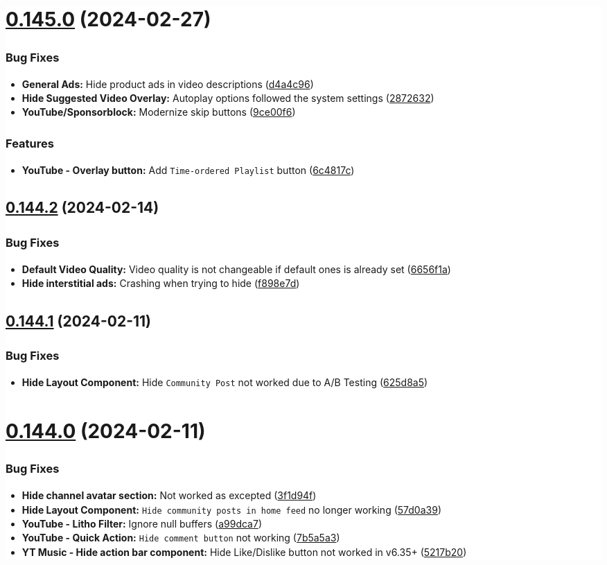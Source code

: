 # [0.145.0](https://github.com/YT-Advanced/ReX-integrations/compare/v0.144.3...v0.145.0) (2024-02-27)


### Bug Fixes

* **General Ads:** Hide product ads in video descriptions ([d4a4c96](https://github.com/YT-Advanced/ReX-integrations/commit/d4a4c9687cec476bd0664cc5481c2c1f240698c0))
* **Hide Suggested Video Overlay:** Autoplay options followed the system settings ([2872632](https://github.com/YT-Advanced/ReX-integrations/commit/287263241ce6e935a6102d802030489a0452406e))
* **YouTube/Sponsorblock:** Modernize skip buttons ([9ce00f6](https://github.com/YT-Advanced/ReX-integrations/commit/9ce00f6d4599baad9008559d1238bea8e0610242))


### Features

* **YouTube - Overlay button:** Add `Time-ordered Playlist` button ([6c4817c](https://github.com/YT-Advanced/ReX-integrations/commit/6c4817cd24de1c03a1ba55ae175de0e1870b759a))

## [0.144.2](https://github.com/YT-Advanced/ReX-integrations/compare/v0.144.1...v0.144.2) (2024-02-14)


### Bug Fixes

* **Default Video Quality:** Video quality is not changeable if default ones is already set ([6656f1a](https://github.com/YT-Advanced/ReX-integrations/commit/6656f1a030dc0066a83954b5c1498eda478d679b))
* **Hide interstitial ads:** Crashing when trying to hide ([f898e7d](https://github.com/YT-Advanced/ReX-integrations/commit/f898e7de97f5de81e30ffce1eef42780fbbe98fe))

## [0.144.1](https://github.com/YT-Advanced/ReX-integrations/compare/v0.144.0...v0.144.1) (2024-02-11)


### Bug Fixes

* **Hide Layout Component:** Hide `Community Post` not worked due to A/B Testing ([625d8a5](https://github.com/YT-Advanced/ReX-integrations/commit/625d8a5b2a01f1803d9ddf461e93b9a9ac7df8bb))

# [0.144.0](https://github.com/YT-Advanced/ReX-integrations/compare/v0.143.0...v0.144.0) (2024-02-11)


### Bug Fixes

* **Hide channel avatar section:** Not worked as excepted ([3f1d94f](https://github.com/YT-Advanced/ReX-integrations/commit/3f1d94f8e9ad8d2e29e543d106f5c0e07388ca15))
* **Hide Layout Component:** `Hide community posts in home feed` no longer working ([57d0a39](https://github.com/YT-Advanced/ReX-integrations/commit/57d0a3903bc9b69a274cc680c1b71df57f551066))
* **YouTube - Litho Filter:** Ignore null buffers ([a99dca7](https://github.com/YT-Advanced/ReX-integrations/commit/a99dca7e95de7d12f4d7b37e6b82e2bf9f6eed30))
* **YouTube - Quick Action:** `Hide comment button` not working ([7b5a5a3](https://github.com/YT-Advanced/ReX-integrations/commit/7b5a5a3c11604d1645e6fdf7797b32472720a67f))
* **YT Music - Hide action bar component:** Hide Like/Dislike button not worked in v6.35+ ([5217b20](https://github.com/YT-Advanced/ReX-integrations/commit/5217b2087efd387263d3b08382398289dee1a46c))
